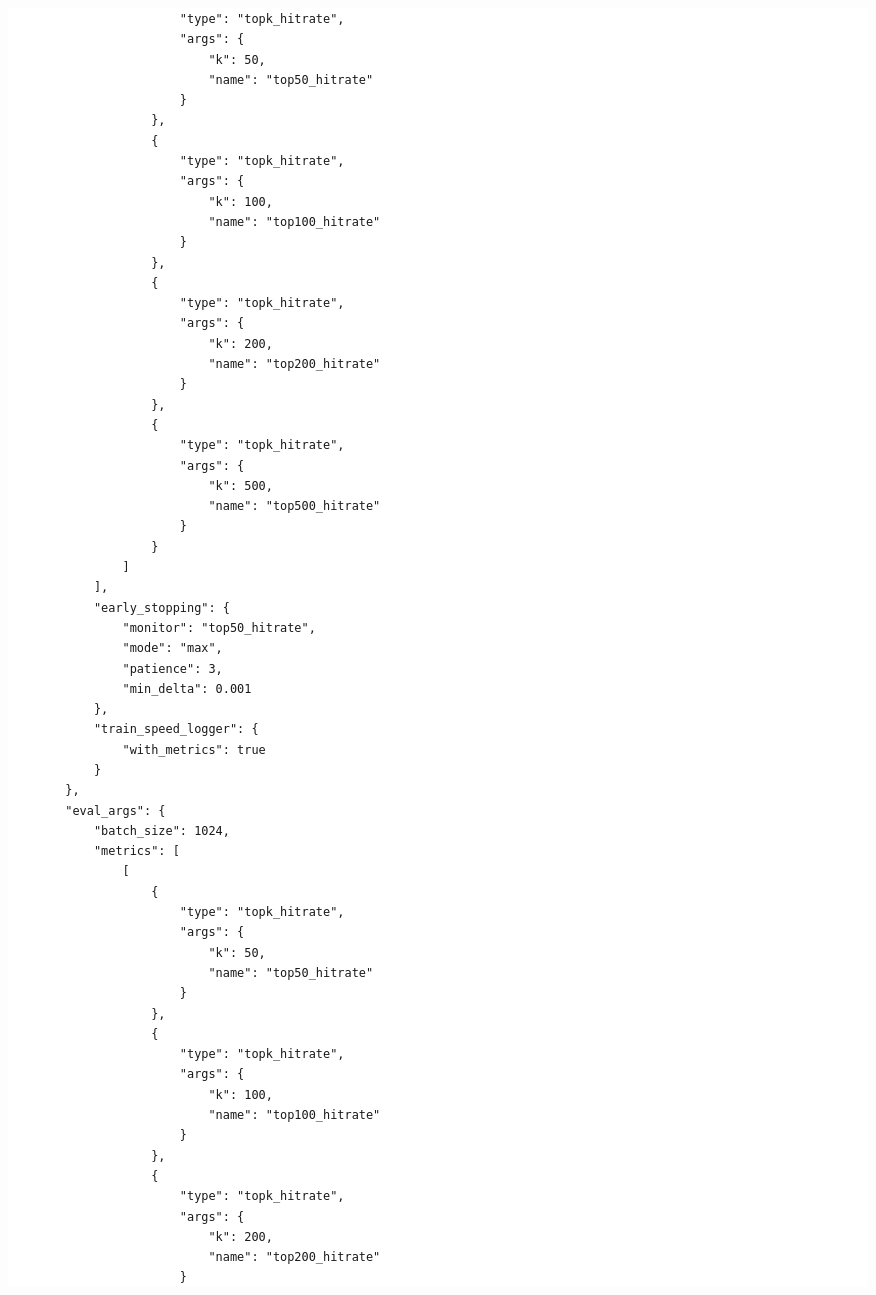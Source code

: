 ```   
                        "type": "topk_hitrate",  
                        "args": {  
                            "k": 50,  
                            "name": "top50_hitrate"  
                        }  
                    },  
                    {  
                        "type": "topk_hitrate",  
                        "args": {  
                            "k": 100,  
                            "name": "top100_hitrate"  
                        }  
                    },  
                    {  
                        "type": "topk_hitrate",  
                        "args": {  
                            "k": 200,  
                            "name": "top200_hitrate"  
                        }  
                    },  
                    {  
                        "type": "topk_hitrate",  
                        "args": {  
                            "k": 500,  
                            "name": "top500_hitrate"  
                        }  
                    }  
                ]  
            ],  
            "early_stopping": {  
                "monitor": "top50_hitrate",  
                "mode": "max",  
                "patience": 3,  
                "min_delta": 0.001  
            },  
            "train_speed_logger": {  
                "with_metrics": true  
            }  
        },  
        "eval_args": {  
            "batch_size": 1024,  
            "metrics": [  
                [  
                    {  
                        "type": "topk_hitrate",  
                        "args": {  
                            "k": 50,  
                            "name": "top50_hitrate"  
                        }  
                    },  
                    {  
                        "type": "topk_hitrate",  
                        "args": {  
                            "k": 100,  
                            "name": "top100_hitrate"  
                        }  
                    },  
                    {  
                        "type": "topk_hitrate",  
                        "args": {  
                            "k": 200,  
                            "name": "top200_hitrate"  
                        }  
```